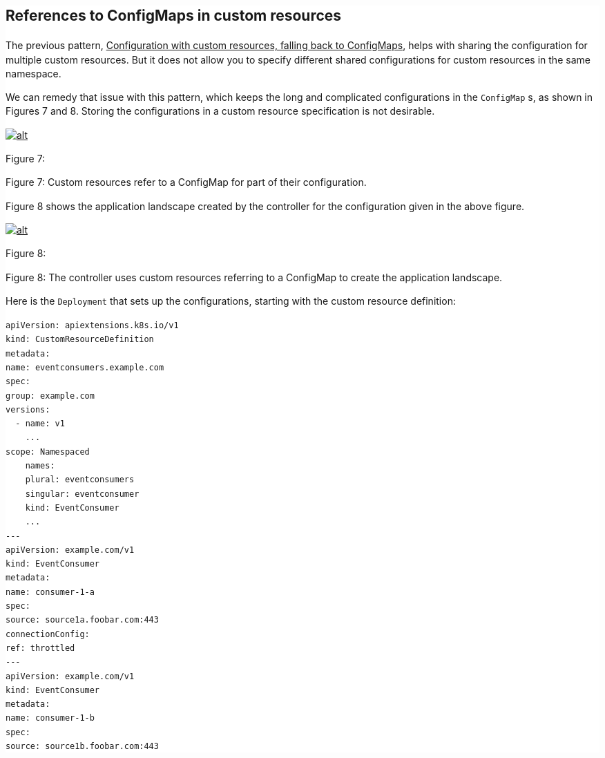 ## References to ConfigMaps in custom resources

The previous pattern, [Configuration with custom resources, falling back to ConfigMaps](http://developers.redhat.com#advanced_4), helps with sharing the configuration for multiple custom resources. But it does not allow you to specify different shared configurations for custom resources in the same namespace.

We can remedy that issue with this pattern, which keeps the long and complicated configurations in the `ConfigMap` s, as shown in Figures 7 and 8. Storing the configurations in a custom resource specification is not desirable.

[![alt](http://developers.redhat.com/sites/default/files/styles/article_floated/public/blog/2020/11/advanced_5_a.png?itok=6UI9aVFQ)](https://developers.redhat.com/sites/default/files/blog/2020/11/advanced_5_a.png)

Figure 7:


Figure 7: Custom resources refer to a ConfigMap for part of their configuration.

Figure 8 shows the application landscape created by the controller for the configuration given in the above figure.

[![alt](http://developers.redhat.com/sites/default/files/styles/article_floated/public/blog/2020/11/advanced_5_b.png?itok=xlfnbzrb)](https://developers.redhat.com/sites/default/files/blog/2020/11/advanced_5_b.png)

Figure 8:


Figure 8: The controller uses custom resources referring to a ConfigMap to create the application landscape.

Here is the `Deployment` that sets up the configurations, starting with the custom resource definition:

```
apiVersion: apiextensions.k8s.io/v1
kind: CustomResourceDefinition
metadata:
name: eventconsumers.example.com
spec:
group: example.com
versions:
  - name: v1
    ...
scope: Namespaced
    names:
    plural: eventconsumers
    singular: eventconsumer
    kind: EventConsumer
    ...
---
apiVersion: example.com/v1
kind: EventConsumer
metadata:
name: consumer-1-a
spec:
source: source1a.foobar.com:443
connectionConfig:
ref: throttled
---
apiVersion: example.com/v1
kind: EventConsumer
metadata:
name: consumer-1-b
spec:
source: source1b.foobar.com:443
```